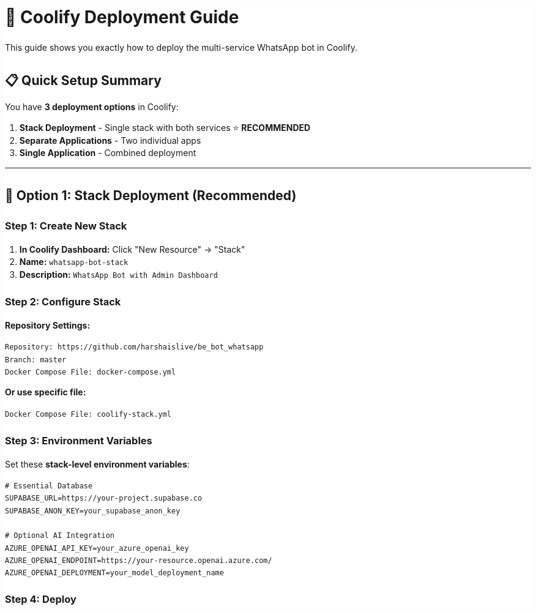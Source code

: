 # 🚀 Coolify Deployment Guide

This guide shows you exactly how to deploy the multi-service WhatsApp bot in Coolify.

## 📋 **Quick Setup Summary**

You have **3 deployment options** in Coolify:

1. **Stack Deployment** - Single stack with both services ⭐ **RECOMMENDED**
2. **Separate Applications** - Two individual apps
3. **Single Application** - Combined deployment

---

## 🎯 **Option 1: Stack Deployment (Recommended)**

### **Step 1: Create New Stack**

1. **In Coolify Dashboard:** Click "New Resource" → "Stack"
2. **Name:** `whatsapp-bot-stack`
3. **Description:** `WhatsApp Bot with Admin Dashboard`

### **Step 2: Configure Stack**

**Repository Settings:**
```
Repository: https://github.com/harshaislive/be_bot_whatsapp
Branch: master
Docker Compose File: docker-compose.yml
```

**Or use specific file:**
```
Docker Compose File: coolify-stack.yml
```

### **Step 3: Environment Variables**

Set these **stack-level environment variables**:

```env
# Essential Database
SUPABASE_URL=https://your-project.supabase.co
SUPABASE_ANON_KEY=your_supabase_anon_key

# Optional AI Integration
AZURE_OPENAI_API_KEY=your_azure_openai_key
AZURE_OPENAI_ENDPOINT=https://your-resource.openai.azure.com/
AZURE_OPENAI_DEPLOYMENT=your_model_deployment_name
```

### **Step 4: Deploy**
